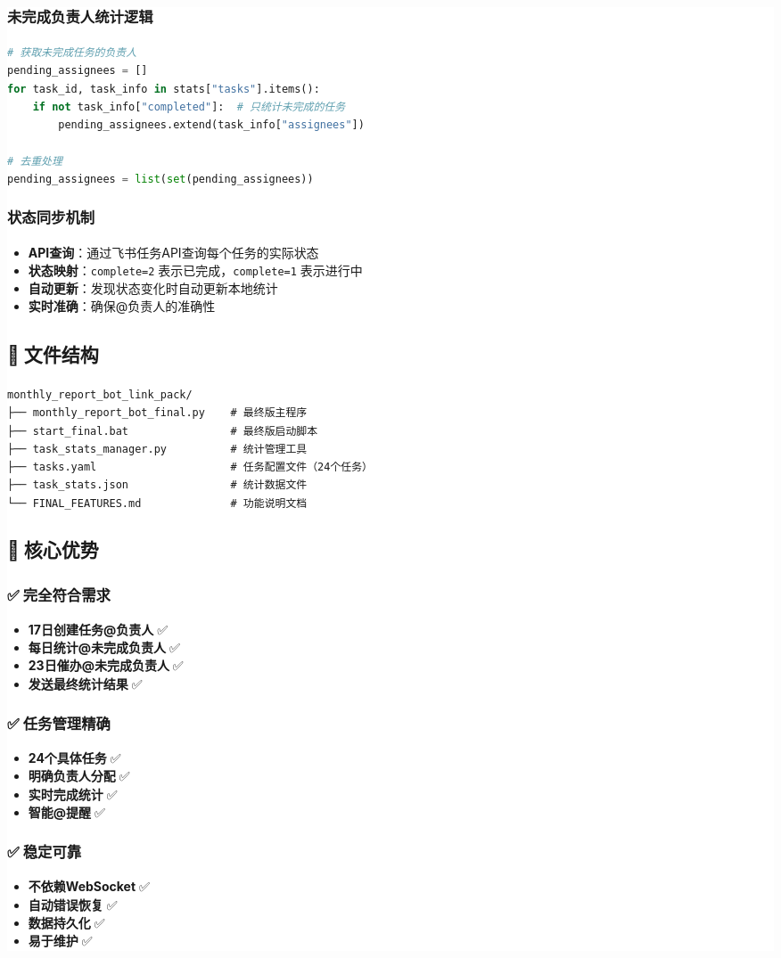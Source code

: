 ### **未完成负责人统计逻辑**
```python
# 获取未完成任务的负责人
pending_assignees = []
for task_id, task_info in stats["tasks"].items():
    if not task_info["completed"]:  # 只统计未完成的任务
        pending_assignees.extend(task_info["assignees"])

# 去重处理
pending_assignees = list(set(pending_assignees))
```

### **状态同步机制**
- **API查询**：通过飞书任务API查询每个任务的实际状态
- **状态映射**：`complete=2` 表示已完成，`complete=1` 表示进行中
- **自动更新**：发现状态变化时自动更新本地统计
- **实时准确**：确保@负责人的准确性

## 📁 文件结构

```
monthly_report_bot_link_pack/
├── monthly_report_bot_final.py    # 最终版主程序
├── start_final.bat                # 最终版启动脚本
├── task_stats_manager.py          # 统计管理工具
├── tasks.yaml                     # 任务配置文件（24个任务）
├── task_stats.json                # 统计数据文件
└── FINAL_FEATURES.md              # 功能说明文档
```

## 🎯 核心优势

### ✅ 完全符合需求
- **17日创建任务@负责人** ✅
- **每日统计@未完成负责人** ✅
- **23日催办@未完成负责人** ✅
- **发送最终统计结果** ✅

### ✅ 任务管理精确
- **24个具体任务** ✅
- **明确负责人分配** ✅
- **实时完成统计** ✅
- **智能@提醒** ✅

### ✅ 稳定可靠
- **不依赖WebSocket** ✅
- **自动错误恢复** ✅
- **数据持久化** ✅
- **易于维护** ✅
